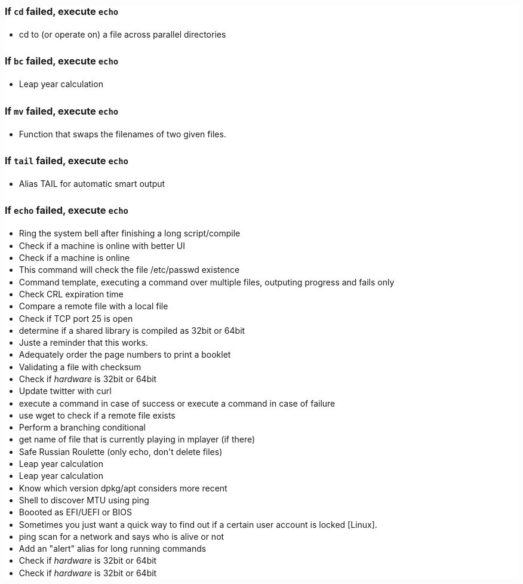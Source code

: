 ### If `cd` failed, execute `echo`

- cd to (or operate on) a file across parallel directories

            
### If `bc` failed, execute `echo`

- Leap year calculation

            
### If `mv` failed, execute `echo`

- Function that swaps the filenames of two given files.

            
### If `tail` failed, execute `echo`

- Alias TAIL for automatic smart output

            


### If `echo` failed, execute `echo`

- Ring the system bell after finishing a long script/compile
- Check if a machine is online with better UI
- Check if a machine is online
- This command will check the file /etc/passwd existence
- Command template, executing a command over multiple files, outputing progress and fails only
- Check CRL expiration time
- Compare a remote file with a local file
- Check if TCP port 25 is open
- determine if a shared library is compiled as 32bit or 64bit
- Juste a reminder that this works.
- Adequately order the page numbers to print a booklet
- Validating a file with checksum
- Check if *hardware* is 32bit or 64bit
- Update twitter with curl
- execute a command in case of success or execute a command in case of failure
- use wget to check if a remote file exists
- Perform a branching conditional
- get name of file that is currently playing in mplayer (if there)
- Safe Russian Roulette (only echo, don't delete files)
- Leap year calculation
- Leap year calculation
- Know which version dpkg/apt considers more recent
- Shell to discover MTU using ping
- Boooted as EFI/UEFI or BIOS
- Sometimes you just want a quick way to find out if a certain user account is locked [Linux].
- ping scan for a network and says who is alive or not
- Add an "alert" alias for long running commands
- Check if *hardware* is 32bit or 64bit
- Check if *hardware* is 32bit or 64bit

            